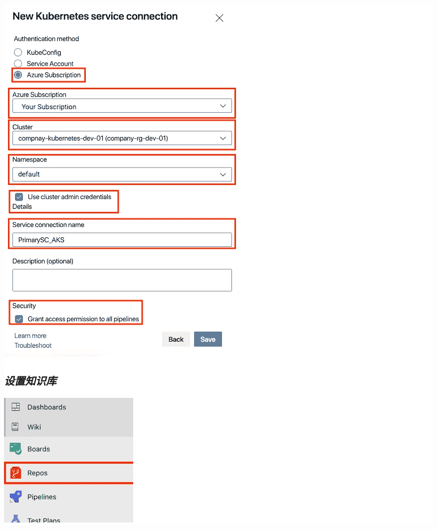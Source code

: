 *![](img/478c003eaed75e272b378746f6d91fc0.png)*

## ***设置知识库***

*![](img/478df770dafd0cba6fdc072030bbfeea.png)*

